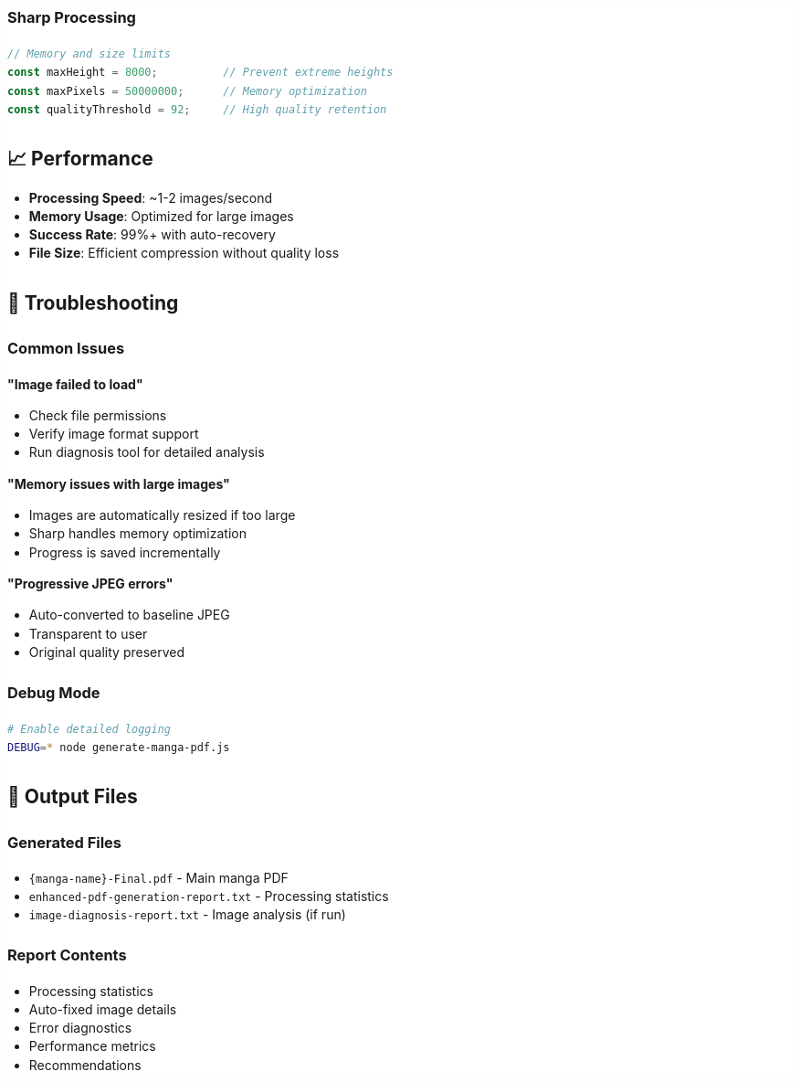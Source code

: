 ### Sharp Processing
```javascript
// Memory and size limits
const maxHeight = 8000;          // Prevent extreme heights
const maxPixels = 50000000;      // Memory optimization
const qualityThreshold = 92;     // High quality retention
```

## 📈 Performance

- **Processing Speed**: ~1-2 images/second
- **Memory Usage**: Optimized for large images
- **Success Rate**: 99%+ with auto-recovery
- **File Size**: Efficient compression without quality loss

## 🐛 Troubleshooting

### Common Issues

**"Image failed to load"**
- Check file permissions
- Verify image format support
- Run diagnosis tool for detailed analysis

**"Memory issues with large images"**
- Images are automatically resized if too large
- Sharp handles memory optimization
- Progress is saved incrementally

**"Progressive JPEG errors"**
- Auto-converted to baseline JPEG
- Transparent to user
- Original quality preserved

### Debug Mode

```bash
# Enable detailed logging
DEBUG=* node generate-manga-pdf.js
```

## 📄 Output Files

### Generated Files
- `{manga-name}-Final.pdf` - Main manga PDF
- `enhanced-pdf-generation-report.txt` - Processing statistics
- `image-diagnosis-report.txt` - Image analysis (if run)

### Report Contents
- Processing statistics
- Auto-fixed image details
- Error diagnostics
- Performance metrics
- Recommendations
